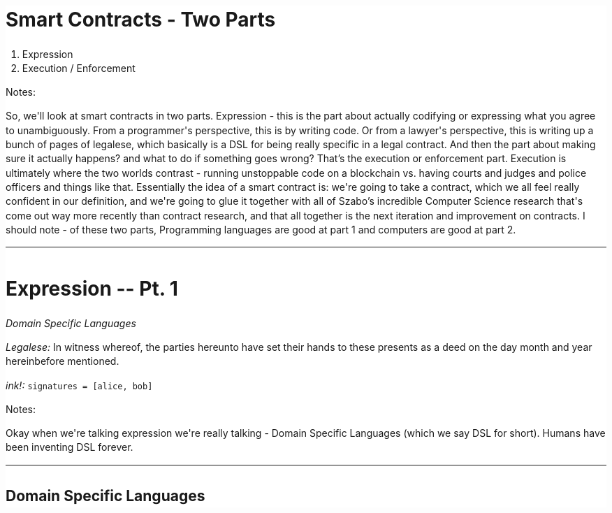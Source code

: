 # Smart Contracts - Two Parts

<pba-flex center>

1. Expression
1. Execution / Enforcement

</pba-flex>

Notes:

So, we'll look at smart contracts in two parts.
Expression - this is the part about actually codifying or expressing what you agree to unambiguously.
From a programmer's perspective, this is by writing code.
Or from a lawyer's perspective, this is writing up a bunch of pages of legalese, which basically is a DSL for being really specific in a legal contract.
And then the part about making sure it actually happens? and what to do if something goes wrong? That’s the execution or enforcement part.
Execution is ultimately where the two worlds contrast - running unstoppable code on a blockchain vs. having courts and judges and police officers and things like that.
Essentially the idea of a smart contract is: we're going to take a contract, which we all feel really confident in our definition, and we're going to glue it together with all of Szabo’s incredible Computer Science research that's come out way more recently than contract research, and that all together is the next iteration and improvement on contracts.
I should note - of these two parts, Programming languages are good at part 1 and computers are good at part 2.

---

# Expression -- Pt. 1

_Domain Specific Languages_

_Legalese:_ In witness whereof, the parties hereunto have set their hands to these presents as a deed on the day month and year hereinbefore mentioned.

_ink!:_ `signatures = [alice, bob]`

Notes:

Okay when we're talking expression we're really talking - Domain Specific Languages (which we say DSL for short).
Humans have been inventing DSL forever.

---

## Domain Specific Languages
